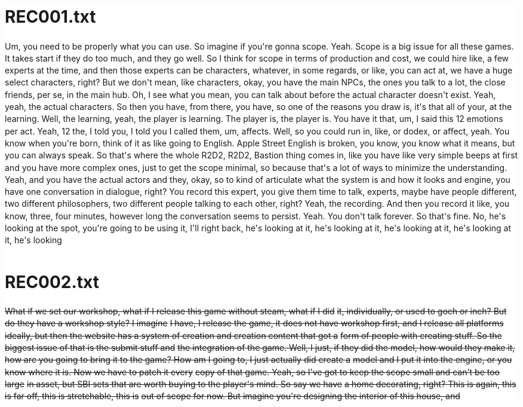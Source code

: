 
# REC001.txt
Um, you need to be properly what you can use.
So imagine if you're gonna scope.
Yeah.
Scope is a big issue for all these games.
It takes start if they do too much, and they go well.
So I think for scope in terms of production and cost,
we could hire like, a few experts at the time,
and then those experts can be characters,
whatever, in some regards, or like,
you can act at, we have a huge select characters, right?
But we don't mean, like characters,
okay, you have the main NPCs,
the ones you talk to a lot, the close friends,
per se, in the main hub.
Oh, I see what you mean,
you can talk about before the actual character doesn't exist.
Yeah, yeah, the actual characters.
So then you have, from there, you have,
so one of the reasons you draw is,
it's that all of your, at the learning.
Well, the learning, yeah, the player is learning.
The player is, the player is.
You have it that, um,
I said this 12 emotions per act.
Yeah, 12 the, I told you,
I told you I called them, um, affects.
Well, so you could run in, like,
or dodex, or affect, yeah.
You know when you're born, think of it as like going to English.
Apple Street English is broken, you know, you know what it means, but you can always speak.
So that's where the whole R2D2, R2D2, Bastion thing comes in, like you have like very simple
beeps at first and you have more complex ones, just to get the scope minimal, so because
that's a lot of ways to minimize the understanding.
Yeah, and you have the actual actors and they, okay, so to kind of articulate what
the system is and how it looks and engine, you have one conversation in dialogue, right?
You record this expert, you give them time to talk, experts, maybe have people different,
two different philosophers, two different people talking to each other, right?
Yeah, the recording.
And then you record it like, you know, three, four minutes, however long the conversation
seems to persist.
Yeah.
You don't talk forever.
So that's fine.
No, he's looking at the spot, you're going to be using it, I'll right back, he's
looking at it, he's looking at it, he's looking at it, he's looking at it, he's looking


# REC002.txt
~~What if we set our workshop, what if I release this game without steam, what if I did~~
~~it, individually, or used to goch or inch? But do they have a workshop style? I imagine~~
~~I have, I release the game, it does not have workshop first, and I release all platforms~~
~~ideally, but then the website has a system of creation and creation content that got a~~
~~form of people with creating stuff. So the biggest issue of that is the submit stuff and~~
~~the integration of the game. Well, I just, if they did the model, how would they make it,~~
~~how are you going to bring it to the game? How am I going to, I just actually did create a~~
~~model and I put it into the engine, or you know where it is. Now we have to patch it every~~
~~copy of that game. Yeah, so I've got to keep the scope small and can't be too large~~
~~in asset, but SBI sets that are worth buying to the player's mind. So say we have~~
~~a home decorating, right? This is again, this is far off, this is stretchable, this is~~
~~out of scope for now. But imagine you're designing the interior of this house, and~~